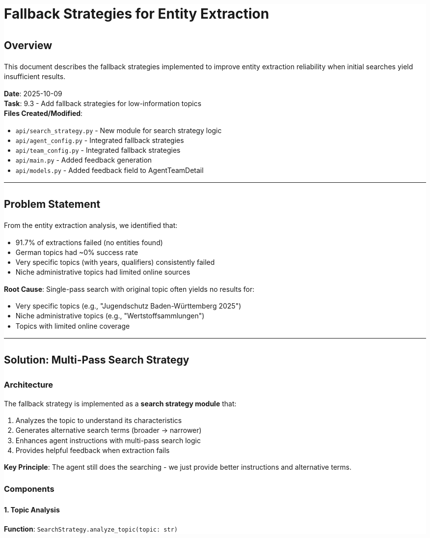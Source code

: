 # Fallback Strategies for Entity Extraction

## Overview

This document describes the fallback strategies implemented to improve entity extraction reliability when initial searches yield insufficient results.

**Date**: 2025-10-09  
**Task**: 9.3 - Add fallback strategies for low-information topics  
**Files Created/Modified**:
- `api/search_strategy.py` - New module for search strategy logic
- `api/agent_config.py` - Integrated fallback strategies
- `api/team_config.py` - Integrated fallback strategies
- `api/main.py` - Added feedback generation
- `api/models.py` - Added feedback field to AgentTeamDetail

---

## Problem Statement

From the entity extraction analysis, we identified that:
- 91.7% of extractions failed (no entities found)
- German topics had ~0% success rate
- Very specific topics (with years, qualifiers) consistently failed
- Niche administrative topics had limited online sources

**Root Cause**: Single-pass search with original topic often yields no results for:
- Very specific topics (e.g., "Jugendschutz Baden-Württemberg 2025")
- Niche administrative topics (e.g., "Wertstoffsammlungen")
- Topics with limited online coverage

---

## Solution: Multi-Pass Search Strategy

### Architecture

The fallback strategy is implemented as a **search strategy module** that:
1. Analyzes the topic to understand its characteristics
2. Generates alternative search terms (broader → narrower)
3. Enhances agent instructions with multi-pass search logic
4. Provides helpful feedback when extraction fails

**Key Principle**: The agent still does the searching - we just provide better instructions and alternative terms.

### Components

#### 1. Topic Analysis

**Function**: `SearchStrategy.analyze_topic(topic: str)`
